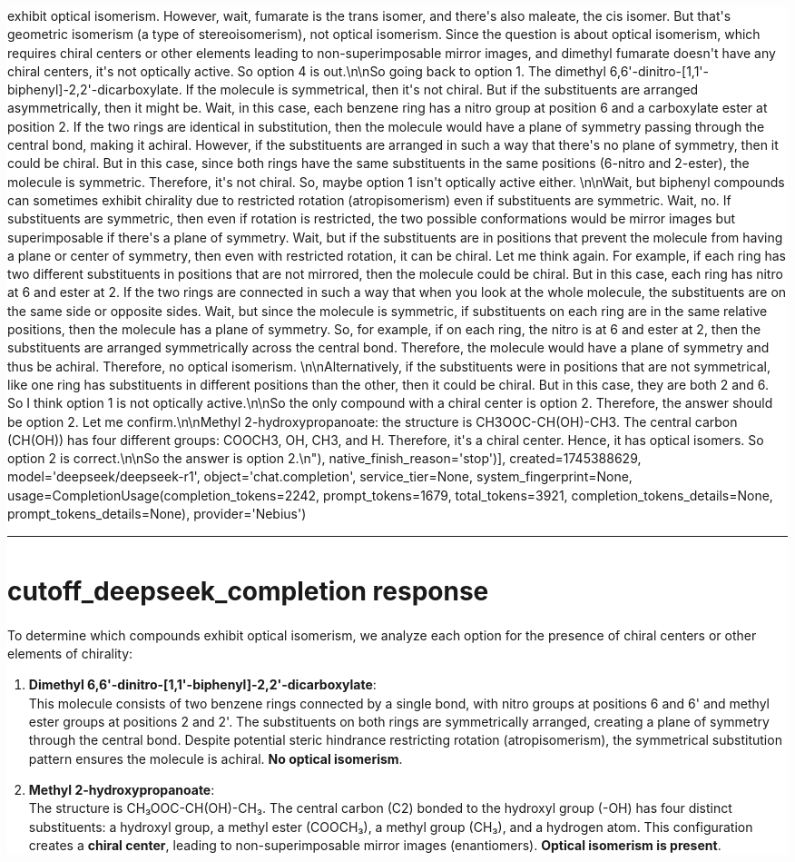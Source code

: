 exhibit optical isomerism. However, wait, fumarate is the trans isomer, and there's also maleate, the cis isomer. But that's geometric isomerism (a type of stereoisomerism), not optical isomerism. Since the question is about optical isomerism, which requires chiral centers or other elements leading to non-superimposable mirror images, and dimethyl fumarate doesn't have any chiral centers, it's not optically active. So option 4 is out.\n\nSo going back to option 1. The dimethyl 6,6'-dinitro-[1,1'-biphenyl]-2,2'-dicarboxylate. If the molecule is symmetrical, then it's not chiral. But if the substituents are arranged asymmetrically, then it might be. Wait, in this case, each benzene ring has a nitro group at position 6 and a carboxylate ester at position 2. If the two rings are identical in substitution, then the molecule would have a plane of symmetry passing through the central bond, making it achiral. However, if the substituents are arranged in such a way that there's no plane of symmetry, then it could be chiral. But in this case, since both rings have the same substituents in the same positions (6-nitro and 2-ester), the molecule is symmetric. Therefore, it's not chiral. So, maybe option 1 isn't optically active either. \n\nWait, but biphenyl compounds can sometimes exhibit chirality due to restricted rotation (atropisomerism) even if substituents are symmetric. Wait, no. If substituents are symmetric, then even if rotation is restricted, the two possible conformations would be mirror images but superimposable if there's a plane of symmetry. Wait, but if the substituents are in positions that prevent the molecule from having a plane or center of symmetry, then even with restricted rotation, it can be chiral. Let me think again. For example, if each ring has two different substituents in positions that are not mirrored, then the molecule could be chiral. But in this case, each ring has nitro at 6 and ester at 2. If the two rings are connected in such a way that when you look at the whole molecule, the substituents are on the same side or opposite sides. Wait, but since the molecule is symmetric, if substituents on each ring are in the same relative positions, then the molecule has a plane of symmetry. So, for example, if on each ring, the nitro is at 6 and ester at 2, then the substituents are arranged symmetrically across the central bond. Therefore, the molecule would have a plane of symmetry and thus be achiral. Therefore, no optical isomerism. \n\nAlternatively, if the substituents were in positions that are not symmetrical, like one ring has substituents in different positions than the other, then it could be chiral. But in this case, they are both 2 and 6. So I think option 1 is not optically active.\n\nSo the only compound with a chiral center is option 2. Therefore, the answer should be option 2. Let me confirm.\n\nMethyl 2-hydroxypropanoate: the structure is CH3OOC-CH(OH)-CH3. The central carbon (CH(OH)) has four different groups: COOCH3, OH, CH3, and H. Therefore, it's a chiral center. Hence, it has optical isomers. So option 2 is correct.\n\nSo the answer is option 2.\n"), native_finish_reason='stop')], created=1745388629, model='deepseek/deepseek-r1', object='chat.completion', service_tier=None, system_fingerprint=None, usage=CompletionUsage(completion_tokens=2242, prompt_tokens=1679, total_tokens=3921, completion_tokens_details=None, prompt_tokens_details=None), provider='Nebius')

---

# cutoff_deepseek_completion response

To determine which compounds exhibit optical isomerism, we analyze each option for the presence of chiral centers or other elements of chirality:

1. **Dimethyl 6,6'-dinitro-[1,1'-biphenyl]-2,2'-dicarboxylate**:  
   This molecule consists of two benzene rings connected by a single bond, with nitro groups at positions 6 and 6' and methyl ester groups at positions 2 and 2'. The substituents on both rings are symmetrically arranged, creating a plane of symmetry through the central bond. Despite potential steric hindrance restricting rotation (atropisomerism), the symmetrical substitution pattern ensures the molecule is achiral. **No optical isomerism**.

2. **Methyl 2-hydroxypropanoate**:  
   The structure is CH₃OOC-CH(OH)-CH₃. The central carbon (C2) bonded to the hydroxyl group (-OH) has four distinct substituents: a hydroxyl group, a methyl ester (COOCH₃), a methyl group (CH₃), and a hydrogen atom. This configuration creates a **chiral center**, leading to non-superimposable mirror images (enantiomers). **Optical isomerism is present**.
